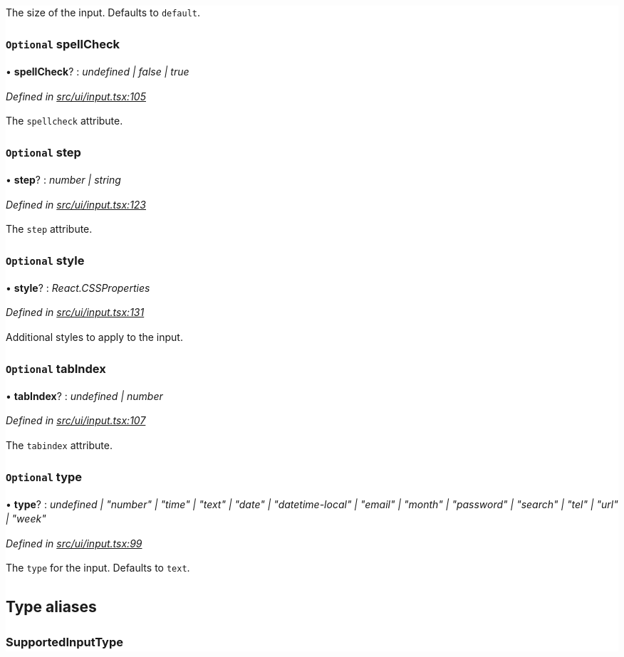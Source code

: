 The size of the input. Defaults to `default`.

### `Optional` spellCheck

• **spellCheck**? : _undefined | false | true_

_Defined in
[src/ui/input.tsx:105](https://github.com/airtable/blocks/blob/@airtable/blocks@0.0.36/packages/sdk/src/ui/input.tsx#L105)_

The `spellcheck` attribute.

### `Optional` step

• **step**? : _number | string_

_Defined in
[src/ui/input.tsx:123](https://github.com/airtable/blocks/blob/@airtable/blocks@0.0.36/packages/sdk/src/ui/input.tsx#L123)_

The `step` attribute.

### `Optional` style

• **style**? : _React.CSSProperties_

_Defined in
[src/ui/input.tsx:131](https://github.com/airtable/blocks/blob/@airtable/blocks@0.0.36/packages/sdk/src/ui/input.tsx#L131)_

Additional styles to apply to the input.

### `Optional` tabIndex

• **tabIndex**? : _undefined | number_

_Defined in
[src/ui/input.tsx:107](https://github.com/airtable/blocks/blob/@airtable/blocks@0.0.36/packages/sdk/src/ui/input.tsx#L107)_

The `tabindex` attribute.

### `Optional` type

• **type**? : _undefined | "number" | "time" | "text" | "date" | "datetime-local" | "email" |
"month" | "password" | "search" | "tel" | "url" | "week"_

_Defined in
[src/ui/input.tsx:99](https://github.com/airtable/blocks/blob/@airtable/blocks@0.0.36/packages/sdk/src/ui/input.tsx#L99)_

The `type` for the input. Defaults to `text`.

## Type aliases

### SupportedInputType

